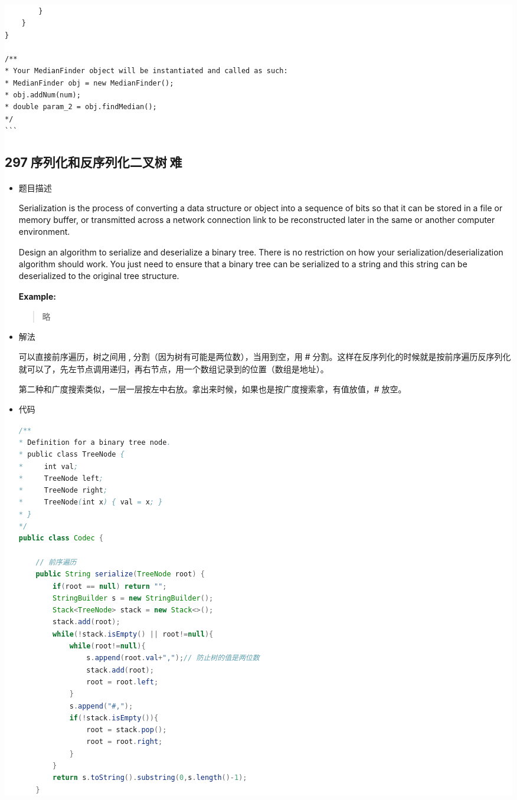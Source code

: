             }
        }
    }

    /**
    * Your MedianFinder object will be instantiated and called as such:
    * MedianFinder obj = new MedianFinder();
    * obj.addNum(num);
    * double param_2 = obj.findMedian();
    */
    ```

## 297 序列化和反序列化二叉树 难

* 题目描述

    Serialization is the process of converting a data structure or object into a sequence of bits so that it can be stored in a file or memory buffer, or transmitted across a network connection link to be reconstructed later in the same or another computer environment.

    Design an algorithm to serialize and deserialize a binary tree. There is no restriction on how your serialization/deserialization algorithm should work. You just need to ensure that a binary tree can be serialized to a string and this string can be deserialized to the original tree structure.

    **Example:**  
    > 略

* 解法

    可以直接前序遍历，树之间用 , 分割（因为树有可能是两位数），当用到空，用 # 分割。这样在反序列化的时候就是按前序遍历反序列化就可以了，先左节点调用递归，再右节点，用一个数组记录到的位置（数组是地址）。

    第二种和广度搜索类似，一层一层按左中右放。拿出来时候，如果也是按广度搜索拿，有值放值，# 放空。

* 代码

    ``` java
    /**
    * Definition for a binary tree node.
    * public class TreeNode {
    *     int val;
    *     TreeNode left;
    *     TreeNode right;
    *     TreeNode(int x) { val = x; }
    * }
    */
    public class Codec {

        // 前序遍历
        public String serialize(TreeNode root) {
            if(root == null) return "";
            StringBuilder s = new StringBuilder();
            Stack<TreeNode> stack = new Stack<>();
            stack.add(root);
            while(!stack.isEmpty() || root!=null){
                while(root!=null){
                    s.append(root.val+",");// 防止树的值是两位数
                    stack.add(root);
                    root = root.left;
                }
                s.append("#,");
                if(!stack.isEmpty()){
                    root = stack.pop();
                    root = root.right;
                }
            }
            return s.toString().substring(0,s.length()-1);
        }